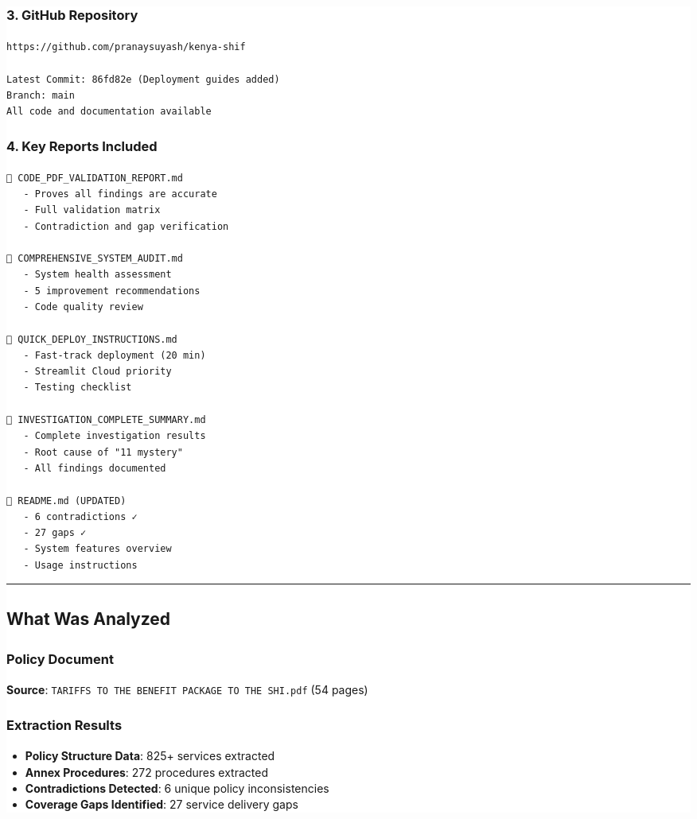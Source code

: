 ### 3. GitHub Repository
```
https://github.com/pranaysuyash/kenya-shif

Latest Commit: 86fd82e (Deployment guides added)
Branch: main
All code and documentation available
```

### 4. Key Reports Included
```
📄 CODE_PDF_VALIDATION_REPORT.md
   - Proves all findings are accurate
   - Full validation matrix
   - Contradiction and gap verification

📄 COMPREHENSIVE_SYSTEM_AUDIT.md
   - System health assessment
   - 5 improvement recommendations
   - Code quality review

📄 QUICK_DEPLOY_INSTRUCTIONS.md
   - Fast-track deployment (20 min)
   - Streamlit Cloud priority
   - Testing checklist

📄 INVESTIGATION_COMPLETE_SUMMARY.md
   - Complete investigation results
   - Root cause of "11 mystery"
   - All findings documented

📄 README.md (UPDATED)
   - 6 contradictions ✓
   - 27 gaps ✓
   - System features overview
   - Usage instructions
```

---

## What Was Analyzed

### Policy Document
**Source**: `TARIFFS TO THE BENEFIT PACKAGE TO THE SHI.pdf` (54 pages)

### Extraction Results
- **Policy Structure Data**: 825+ services extracted
- **Annex Procedures**: 272 procedures extracted
- **Contradictions Detected**: 6 unique policy inconsistencies
- **Coverage Gaps Identified**: 27 service delivery gaps
